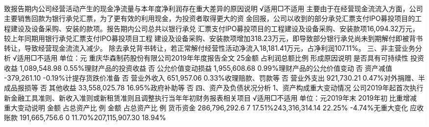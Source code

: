 致报告期内公司经营活动产生的现金净流量与本年度净利润存在重大差异的原因说明
√适用□不适用
主要由于在经营现金流流入方面，公司主要销售回款为银行承兑汇票，为了更有效的利用现金，为投资者取得更大的资
金回报，公司以收到的部分承兑汇票支付IPO募投项目的工程建设及设备采购、安装的款项。报告期内公司总共以银行承兑
汇票支付IPO募投项目的工程建设及设备采购、安装款项16,094.32万元，较上年同期用银行承兑汇票支付IPO募投项目工程
建设及设备采购、安装款项增加318.23万元，即导致部分银行承兑尚未到期解付即被背书转让，导致经营现金流流入减少。
除去承兑背书转让，若正常解付经营性活动净流入18,181.41万元，占净利润107.11%。
三、非主营业务分析
√适用□不适用
单位：元
重庆华森制药股份有限公司2019年年度报告全文
25金额
占利润总额比例
形成原因说明
是否具有可持续性
投资收益
1,089,548.98
0.55%理财产品的投资收益
否
公允价值变动损益
1,955,608.68
0.99%理财产品的公允价值变动
否
资产减值
-379,261.10
-0.19%计提存货跌价准备
否
营业外收入
651,957.06
0.33%收理赔款、罚款等
否
营业外支出
921,730.21
0.47%对外捐赠、半成品报损等
否
其他收益
33,558,025.78
16.95%政府补助等
否
四、资产及负债状况分析
1、资产构成重大变动情况
公司2019年起首次执行新金融工具准则、新收入准则或新租赁准则且调整执行当年年初财务报表相关项目
√适用□不适用
单位：元2019年末
2019年初
比重增减
重大变动说明
金额
占总资产比
例
金额
占总资产比
例
货币资金
286,796,292.6
7
17.51%243,316,314.14
22.25%
-4.74%无重大变化
应收账款
191,665,756.6
0
11.70%207,115,907.30
18.94%